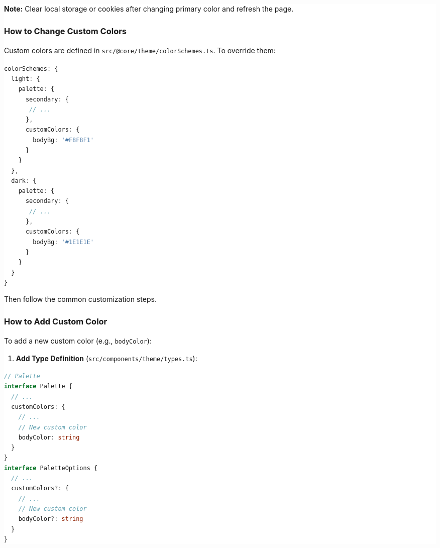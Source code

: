**Note:** Clear local storage or cookies after changing primary color and refresh the page.

### How to Change Custom Colors

Custom colors are defined in `src/@core/theme/colorSchemes.ts`. To override them:

```typescript
colorSchemes: {
  light: {
    palette: {
      secondary: {
       // ...
      },
      customColors: {
        bodyBg: '#F8F8F1'
      }
    }
  },
  dark: {
    palette: {
      secondary: {
       // ...
      },
      customColors: {
        bodyBg: '#1E1E1E'
      }
    }
  }
}
```

Then follow the common customization steps.

### How to Add Custom Color

To add a new custom color (e.g., `bodyColor`):

1. **Add Type Definition** (`src/components/theme/types.ts`):

```typescript
// Palette
interface Palette {
  // ...
  customColors: {
    // ...
    // New custom color
    bodyColor: string
  }
}
interface PaletteOptions {
  // ...
  customColors?: {
    // ...
    // New custom color
    bodyColor?: string
  }
}
```
